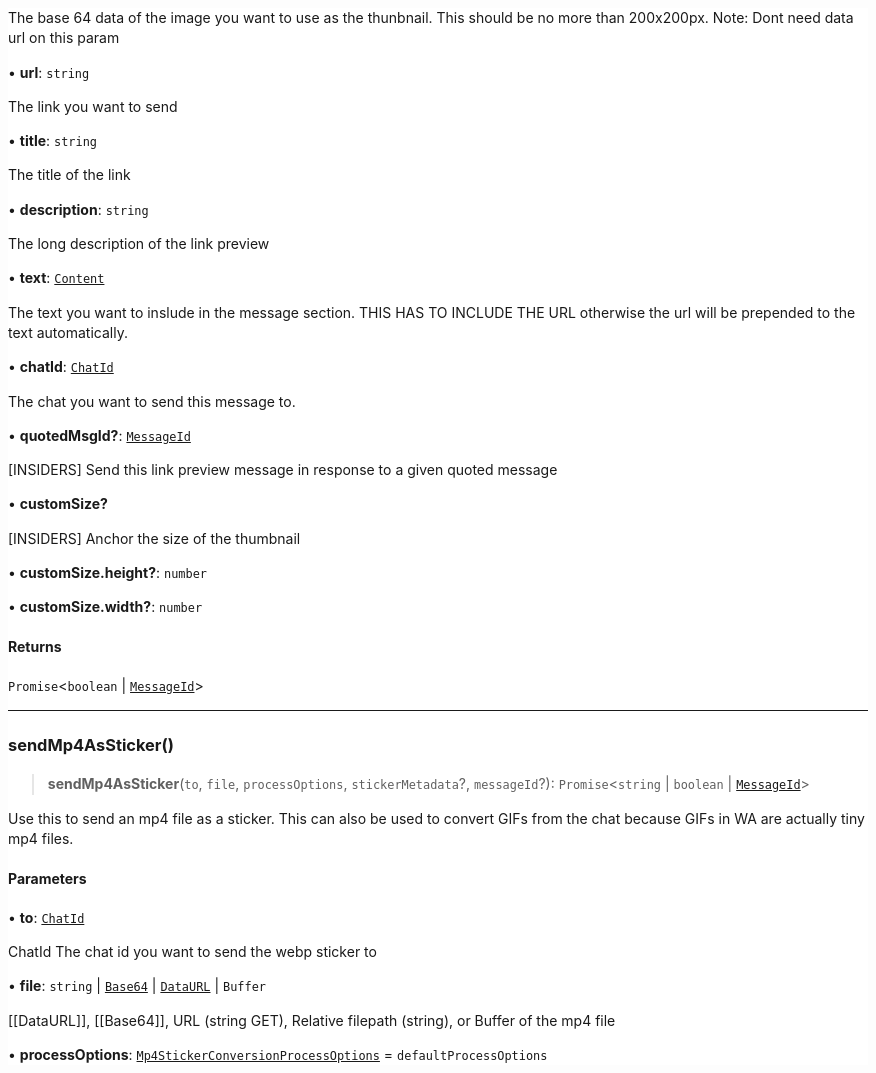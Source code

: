 The base 64 data of the image you want to use as the thunbnail. This should be no more than 200x200px. Note: Dont need data url on this param

• **url**: `string`

The link you want to send

• **title**: `string`

The title of the link

• **description**: `string`

The long description of the link preview

• **text**: [`Content`](/api/api/model/aliases/type-aliases/Content.md)

The text you want to inslude in the message section. THIS HAS TO INCLUDE THE URL otherwise the url will be prepended to the text automatically.

• **chatId**: [`ChatId`](/api/api/model/aliases/type-aliases/ChatId.md)

The chat you want to send this message to.

• **quotedMsgId?**: [`MessageId`](/api/api/model/aliases/type-aliases/MessageId.md)

[INSIDERS] Send this link preview message in response to a given quoted message

• **customSize?**

[INSIDERS] Anchor the size of the thumbnail

• **customSize.height?**: `number`

• **customSize.width?**: `number`

#### Returns

`Promise`\<`boolean` \| [`MessageId`](/api/api/model/aliases/type-aliases/MessageId.md)\>

***

### sendMp4AsSticker()

> **sendMp4AsSticker**(`to`, `file`, `processOptions`, `stickerMetadata`?, `messageId`?): `Promise`\<`string` \| `boolean` \| [`MessageId`](/api/api/model/aliases/type-aliases/MessageId.md)\>

Use this to send an mp4 file as a sticker. This can also be used to convert GIFs from the chat because GIFs in WA are actually tiny mp4 files.

#### Parameters

• **to**: [`ChatId`](/api/api/model/aliases/type-aliases/ChatId.md)

ChatId The chat id you want to send the webp sticker to

• **file**: `string` \| [`Base64`](/api/api/model/aliases/type-aliases/Base64.md) \| [`DataURL`](/api/api/model/aliases/type-aliases/DataURL.md) \| `Buffer`

[[DataURL]], [[Base64]], URL (string GET), Relative filepath (string), or Buffer of the mp4 file

• **processOptions**: [`Mp4StickerConversionProcessOptions`](/api/api/model/media/type-aliases/Mp4StickerConversionProcessOptions.md) = `defaultProcessOptions`

